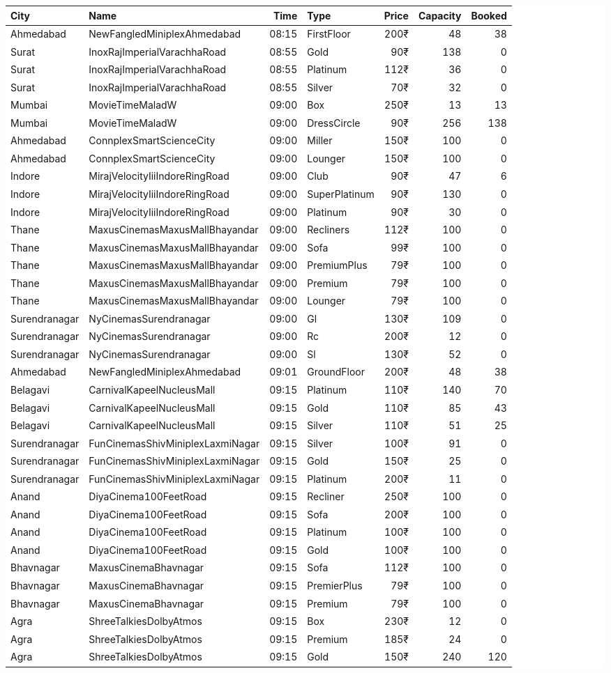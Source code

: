 | City                   | Name                                                 |  Time | Type                    |  Price | Capacity | Booked |
| :--------------------- | :--------------------------------------------------- | ----: | :---------------------- | -----: | -------: | -----: |
| Ahmedabad              | NewFangledMiniplexAhmedabad                          | 08:15 | FirstFloor              |   200₹ |       48 |     38 |
| Surat                  | InoxRajImperialVarachhaRoad                          | 08:55 | Gold                    |    90₹ |      138 |      0 |
| Surat                  | InoxRajImperialVarachhaRoad                          | 08:55 | Platinum                |   112₹ |       36 |      0 |
| Surat                  | InoxRajImperialVarachhaRoad                          | 08:55 | Silver                  |    70₹ |       32 |      0 |
| Mumbai                 | MovieTimeMaladW                                      | 09:00 | Box                     |   250₹ |       13 |     13 |
| Mumbai                 | MovieTimeMaladW                                      | 09:00 | DressCircle             |    90₹ |      256 |    138 |
| Ahmedabad              | ConnplexSmartScienceCity                             | 09:00 | Miller                  |   150₹ |      100 |      0 |
| Ahmedabad              | ConnplexSmartScienceCity                             | 09:00 | Lounger                 |   150₹ |      100 |      0 |
| Indore                 | MirajVelocityIiiIndoreRingRoad                       | 09:00 | Club                    |    90₹ |       47 |      6 |
| Indore                 | MirajVelocityIiiIndoreRingRoad                       | 09:00 | SuperPlatinum           |    90₹ |      130 |      0 |
| Indore                 | MirajVelocityIiiIndoreRingRoad                       | 09:00 | Platinum                |    90₹ |       30 |      0 |
| Thane                  | MaxusCinemasMaxusMallBhayandar                       | 09:00 | Recliners               |   112₹ |      100 |      0 |
| Thane                  | MaxusCinemasMaxusMallBhayandar                       | 09:00 | Sofa                    |    99₹ |      100 |      0 |
| Thane                  | MaxusCinemasMaxusMallBhayandar                       | 09:00 | PremiumPlus             |    79₹ |      100 |      0 |
| Thane                  | MaxusCinemasMaxusMallBhayandar                       | 09:00 | Premium                 |    79₹ |      100 |      0 |
| Thane                  | MaxusCinemasMaxusMallBhayandar                       | 09:00 | Lounger                 |    79₹ |      100 |      0 |
| Surendranagar          | NyCinemasSurendranagar                               | 09:00 | Gl                      |   130₹ |      109 |      0 |
| Surendranagar          | NyCinemasSurendranagar                               | 09:00 | Rc                      |   200₹ |       12 |      0 |
| Surendranagar          | NyCinemasSurendranagar                               | 09:00 | Sl                      |   130₹ |       52 |      0 |
| Ahmedabad              | NewFangledMiniplexAhmedabad                          | 09:01 | GroundFloor             |   200₹ |       48 |     38 |
| Belagavi               | CarnivalKapeelNucleusMall                            | 09:15 | Platinum                |   110₹ |      140 |     70 |
| Belagavi               | CarnivalKapeelNucleusMall                            | 09:15 | Gold                    |   110₹ |       85 |     43 |
| Belagavi               | CarnivalKapeelNucleusMall                            | 09:15 | Silver                  |   110₹ |       51 |     25 |
| Surendranagar          | FunCinemasShivMiniplexLaxmiNagar                     | 09:15 | Silver                  |   100₹ |       91 |      0 |
| Surendranagar          | FunCinemasShivMiniplexLaxmiNagar                     | 09:15 | Gold                    |   150₹ |       25 |      0 |
| Surendranagar          | FunCinemasShivMiniplexLaxmiNagar                     | 09:15 | Platinum                |   200₹ |       11 |      0 |
| Anand                  | DiyaCinema100FeetRoad                                | 09:15 | Recliner                |   250₹ |      100 |      0 |
| Anand                  | DiyaCinema100FeetRoad                                | 09:15 | Sofa                    |   200₹ |      100 |      0 |
| Anand                  | DiyaCinema100FeetRoad                                | 09:15 | Platinum                |   100₹ |      100 |      0 |
| Anand                  | DiyaCinema100FeetRoad                                | 09:15 | Gold                    |   100₹ |      100 |      0 |
| Bhavnagar              | MaxusCinemaBhavnagar                                 | 09:15 | Sofa                    |   112₹ |      100 |      0 |
| Bhavnagar              | MaxusCinemaBhavnagar                                 | 09:15 | PremierPlus             |    79₹ |      100 |      0 |
| Bhavnagar              | MaxusCinemaBhavnagar                                 | 09:15 | Premium                 |    79₹ |      100 |      0 |
| Agra                   | ShreeTalkiesDolbyAtmos                               | 09:15 | Box                     |   230₹ |       12 |      0 |
| Agra                   | ShreeTalkiesDolbyAtmos                               | 09:15 | Premium                 |   185₹ |       24 |      0 |
| Agra                   | ShreeTalkiesDolbyAtmos                               | 09:15 | Gold                    |   150₹ |      240 |    120 |